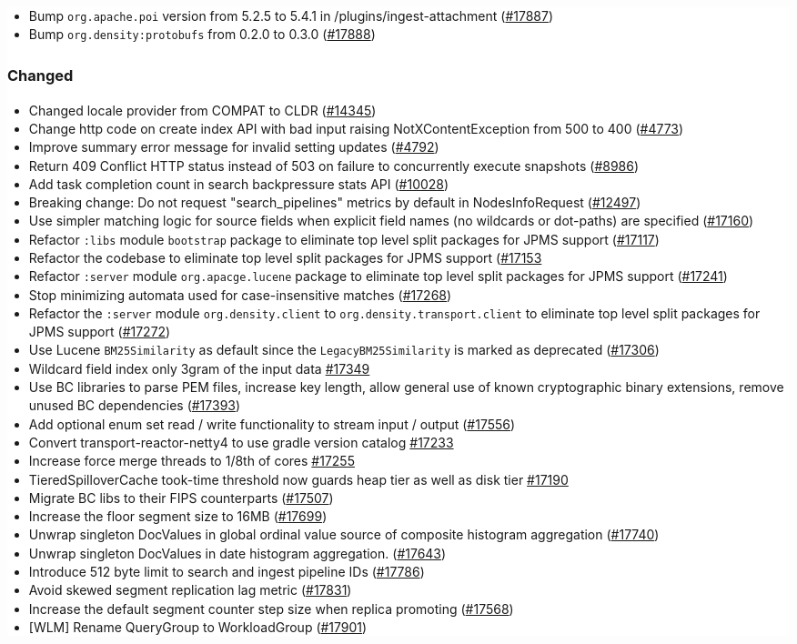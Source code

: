 - Bump `org.apache.poi` version from 5.2.5 to 5.4.1 in /plugins/ingest-attachment ([#17887](https://github.com/density-project/Density/pull/17887))
- Bump `org.density:protobufs` from 0.2.0 to 0.3.0 ([#17888](https://github.com/density-project/Density/pull/17888))

### Changed
- Changed locale provider from COMPAT to CLDR  ([#14345](https://github.com/density-project/Density/pull/14345))
- Change http code on create index API with bad input raising NotXContentException from 500 to 400 ([#4773](https://github.com/density-project/Density/pull/4773))
- Improve summary error message for invalid setting updates ([#4792](https://github.com/density-project/Density/pull/4792))
- Return 409 Conflict HTTP status instead of 503 on failure to concurrently execute snapshots ([#8986](https://github.com/density-project/Density/pull/5855))
- Add task completion count in search backpressure stats API ([#10028](https://github.com/density-project/Density/pull/10028/))
- Breaking change: Do not request "search_pipelines" metrics by default in NodesInfoRequest ([#12497](https://github.com/density-project/Density/pull/12497))
- Use simpler matching logic for source fields when explicit field names (no wildcards or dot-paths) are specified ([#17160](https://github.com/density-project/Density/pull/17160))
- Refactor `:libs` module `bootstrap` package to eliminate top level split packages for JPMS support ([#17117](https://github.com/density-project/Density/pull/17117))
- Refactor the codebase to eliminate top level split packages for JPMS support ([#17153](https://github.com/density-project/Density/pull/17153)
- Refactor `:server` module `org.apacge.lucene` package to eliminate top level split packages for JPMS support ([#17241](https://github.com/density-project/Density/pull/17241))
- Stop minimizing automata used for case-insensitive matches ([#17268](https://github.com/density-project/Density/pull/17268))
- Refactor the `:server` module `org.density.client` to `org.density.transport.client` to eliminate top level split packages for JPMS support ([#17272](https://github.com/density-project/Density/pull/17272))
- Use Lucene `BM25Similarity` as default since the `LegacyBM25Similarity` is marked as deprecated ([#17306](https://github.com/density-project/Density/pull/17306))
- Wildcard field index only 3gram of the input data [#17349](https://github.com/density-project/Density/pull/17349)
- Use BC libraries to parse PEM files, increase key length, allow general use of known cryptographic binary extensions, remove unused BC dependencies ([#17393](https://github.com/density-project/Density/pull/17393))
- Add optional enum set read / write functionality to stream input / output ([#17556](https://github.com/density-project/Density/pull/17556))
- Convert transport-reactor-netty4 to use gradle version catalog [#17233](https://github.com/density-project/Density/pull/17233)
- Increase force merge threads to 1/8th of cores [#17255](https://github.com/density-project/Density/pull/17255)
- TieredSpilloverCache took-time threshold now guards heap tier as well as disk tier [#17190](https://github.com/density-project/Density/pull/17190)
- Migrate BC libs to their FIPS counterparts ([#17507](https://github.com/density-project/Density/pull/17507))
- Increase the floor segment size to 16MB ([#17699](https://github.com/density-project/Density/pull/17699))
- Unwrap singleton DocValues in global ordinal value source of composite histogram aggregation ([#17740](https://github.com/density-project/Density/pull/17740))
- Unwrap singleton DocValues in date histogram aggregation. ([#17643](https://github.com/density-project/Density/pull/17643))
- Introduce 512 byte limit to search and ingest pipeline IDs ([#17786](https://github.com/density-project/Density/pull/17786))
- Avoid skewed segment replication lag metric ([#17831](https://github.com/density-project/Density/pull/17831))
- Increase the default segment counter step size when replica promoting ([#17568](https://github.com/density-project/Density/pull/17568))
- [WLM] Rename QueryGroup to WorkloadGroup ([#17901](https://github.com/density-project/Density/pull/17901))